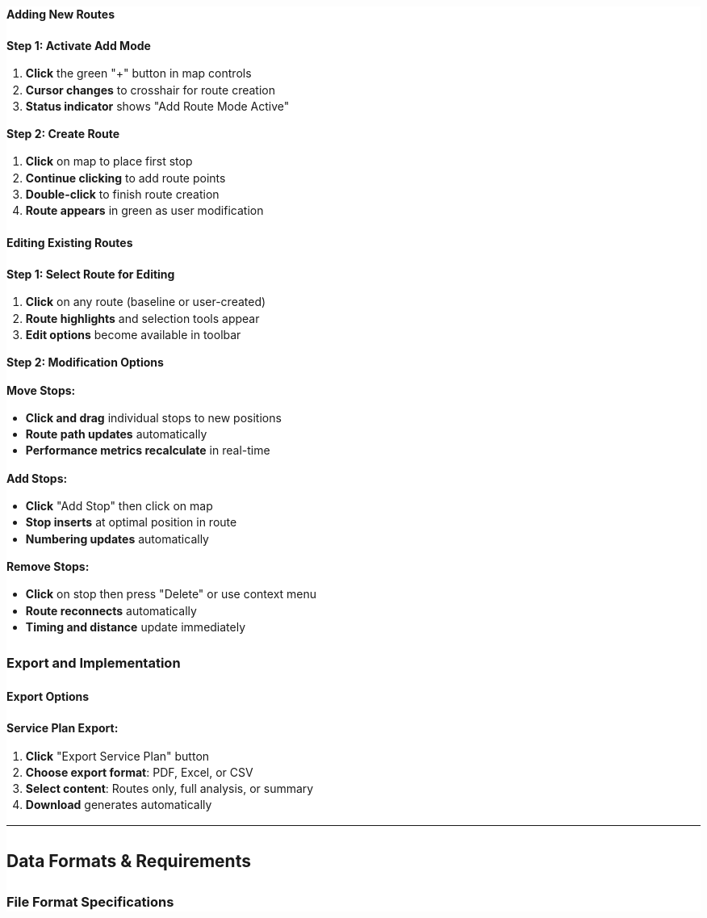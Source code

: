 #### Adding New Routes

**Step 1: Activate Add Mode**
1. **Click** the green "+" button in map controls
2. **Cursor changes** to crosshair for route creation
3. **Status indicator** shows "Add Route Mode Active"

**Step 2: Create Route**
1. **Click** on map to place first stop
2. **Continue clicking** to add route points
3. **Double-click** to finish route creation
4. **Route appears** in green as user modification


#### Editing Existing Routes

**Step 1: Select Route for Editing**
1. **Click** on any route (baseline or user-created)
2. **Route highlights** and selection tools appear
3. **Edit options** become available in toolbar

**Step 2: Modification Options**

**Move Stops:**
- **Click and drag** individual stops to new positions
- **Route path updates** automatically
- **Performance metrics recalculate** in real-time

**Add Stops:**
- **Click** "Add Stop" then click on map
- **Stop inserts** at optimal position in route
- **Numbering updates** automatically

**Remove Stops:**
- **Click** on stop then press "Delete" or use context menu
- **Route reconnects** automatically
- **Timing and distance** update immediately


### Export and Implementation

#### Export Options

**Service Plan Export:**
1. **Click** "Export Service Plan" button
2. **Choose export format**: PDF, Excel, or CSV
3. **Select content**: Routes only, full analysis, or summary
4. **Download** generates automatically


---

## Data Formats & Requirements

### File Format Specifications
